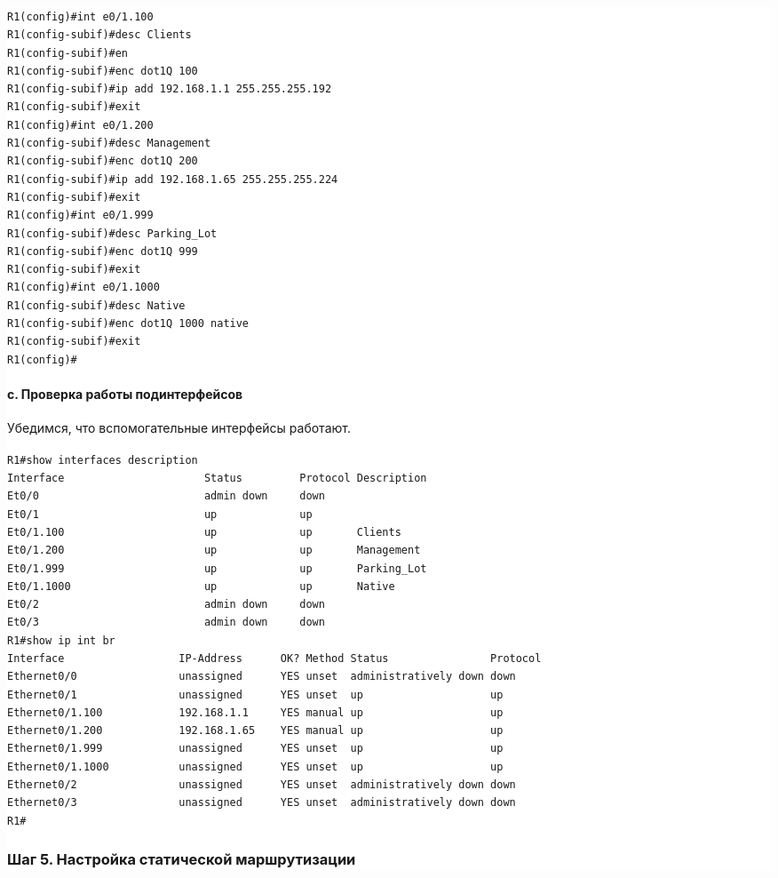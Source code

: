 ```text
R1(config)#int e0/1.100
R1(config-subif)#desc Clients
R1(config-subif)#en
R1(config-subif)#enc dot1Q 100 
R1(config-subif)#ip add 192.168.1.1 255.255.255.192
R1(config-subif)#exit
R1(config)#int e0/1.200
R1(config-subif)#desc Management
R1(config-subif)#enc dot1Q 200
R1(config-subif)#ip add 192.168.1.65 255.255.255.224
R1(config-subif)#exit
R1(config)#int e0/1.999                       
R1(config-subif)#desc Parking_Lot
R1(config-subif)#enc dot1Q 999
R1(config-subif)#exit
R1(config)#int e0/1.1000
R1(config-subif)#desc Native
R1(config-subif)#enc dot1Q 1000 native
R1(config-subif)#exit
R1(config)#
```

#### c. Проверка работы подинтерфейсов

Убедимся, что вспомогательные интерфейсы работают.

```text
R1#show interfaces description 
Interface                      Status         Protocol Description
Et0/0                          admin down     down     
Et0/1                          up             up       
Et0/1.100                      up             up       Clients
Et0/1.200                      up             up       Management
Et0/1.999                      up             up       Parking_Lot
Et0/1.1000                     up             up       Native
Et0/2                          admin down     down     
Et0/3                          admin down     down     
R1#show ip int br
Interface                  IP-Address      OK? Method Status                Protocol
Ethernet0/0                unassigned      YES unset  administratively down down    
Ethernet0/1                unassigned      YES unset  up                    up      
Ethernet0/1.100            192.168.1.1     YES manual up                    up      
Ethernet0/1.200            192.168.1.65    YES manual up                    up      
Ethernet0/1.999            unassigned      YES unset  up                    up      
Ethernet0/1.1000           unassigned      YES unset  up                    up      
Ethernet0/2                unassigned      YES unset  administratively down down    
Ethernet0/3                unassigned      YES unset  administratively down down    
R1#
```

### Шаг 5. Настройка статической маршрутизации

